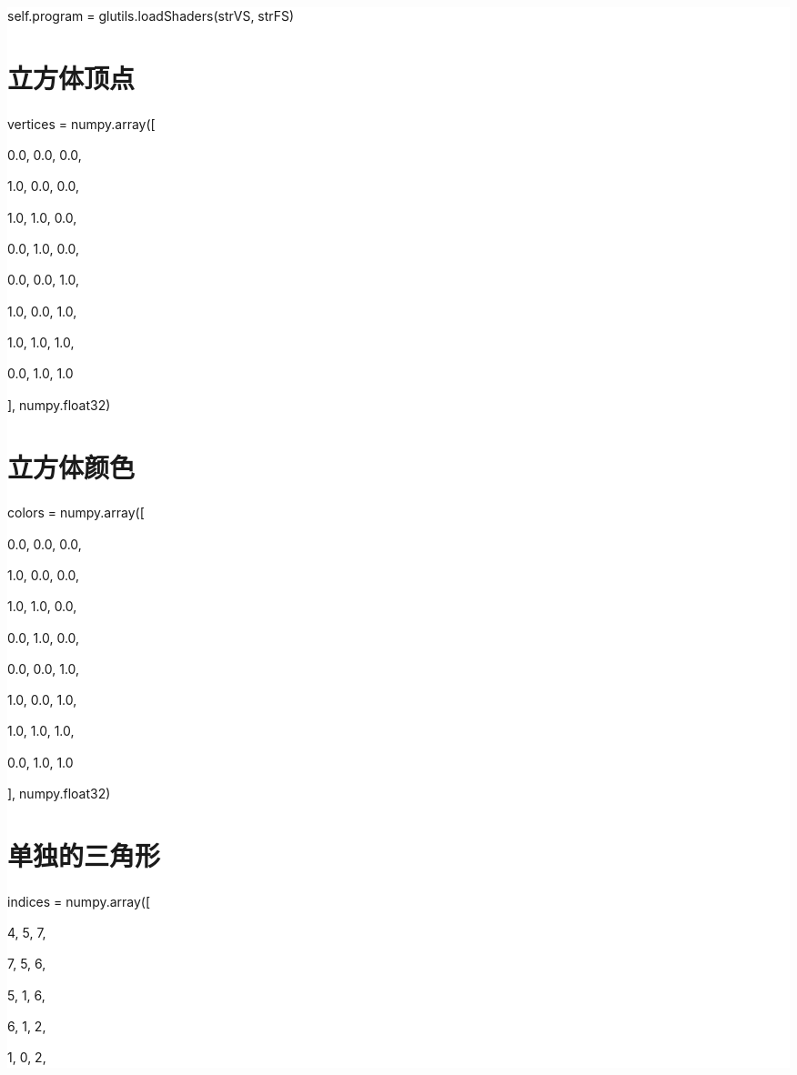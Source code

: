self.program = glutils.loadShaders(strVS, strFS)

# 立方体顶点

vertices = numpy.array([

0.0, 0.0, 0.0,

1.0, 0.0, 0.0,

1.0, 1.0, 0.0,

0.0, 1.0, 0.0,

0.0, 0.0, 1.0,

1.0, 0.0, 1.0,

1.0, 1.0, 1.0,

0.0, 1.0, 1.0

], numpy.float32)

# 立方体颜色

colors = numpy.array([

0.0, 0.0, 0.0,

1.0, 0.0, 0.0,

1.0, 1.0, 0.0,

0.0, 1.0, 0.0,

0.0, 0.0, 1.0,

1.0, 0.0, 1.0,

1.0, 1.0, 1.0,

0.0, 1.0, 1.0

], numpy.float32)

# 单独的三角形

indices = numpy.array([

4, 5, 7,

7, 5, 6,

5, 1, 6,

6, 1, 2,

1, 0, 2,
